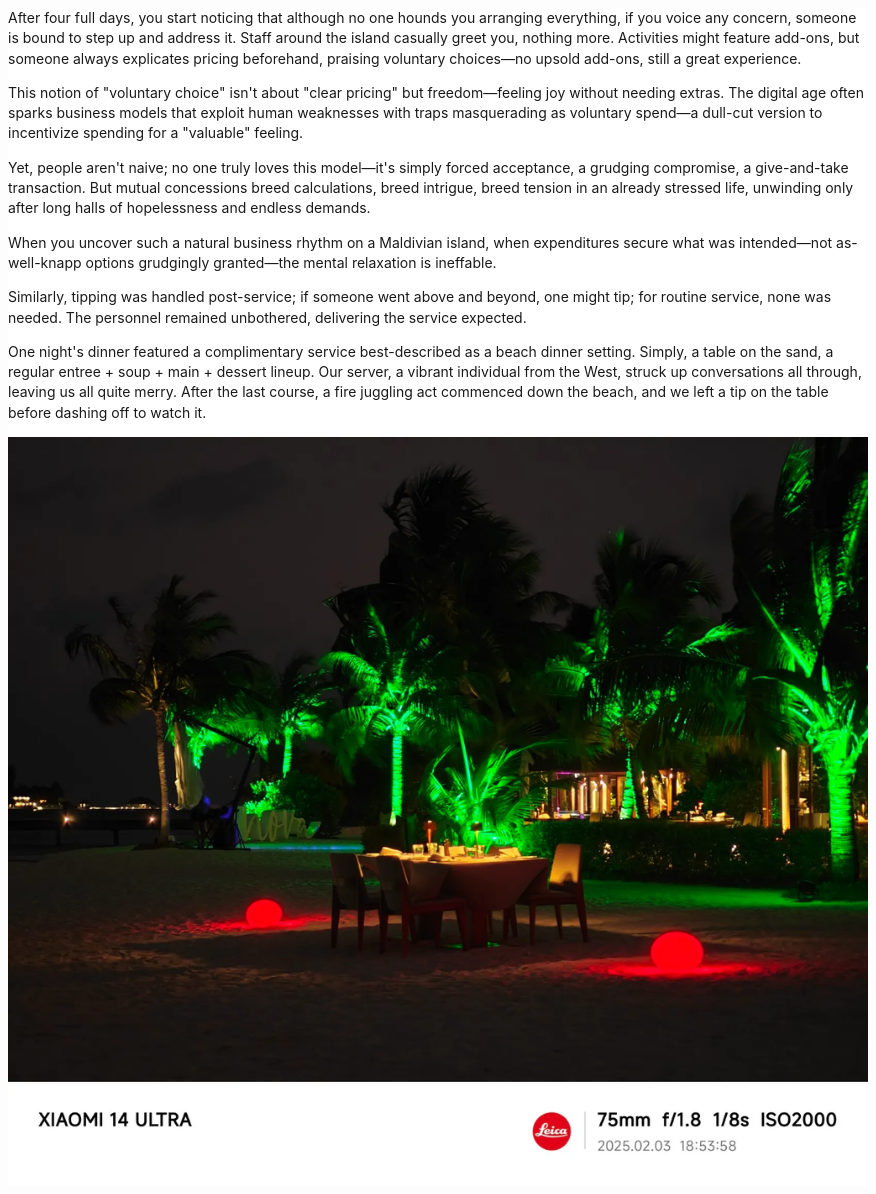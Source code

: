 After four full days, you start noticing that although no one hounds you arranging everything, if you voice any concern, someone is bound to step up and address it. Staff around the island casually greet you, nothing more. Activities might feature add-ons, but someone always explicates pricing beforehand, praising voluntary choices—no upsold add-ons, still a great experience.

This notion of "voluntary choice" isn't about "clear pricing" but freedom—feeling joy without needing extras. The digital age often sparks business models that exploit human weaknesses with traps masquerading as voluntary spend—a dull-cut version to incentivize spending for a "valuable" feeling.

Yet, people aren't naive; no one truly loves this model—it's simply forced acceptance, a grudging compromise, a give-and-take transaction. But mutual concessions breed calculations, breed intrigue, breed tension in an already stressed life, unwinding only after long halls of hopelessness and endless demands.

When you uncover such a natural business rhythm on a Maldivian island, when expenditures secure what was intended—not as-well-knapp options grudgingly granted—the mental relaxation is ineffable.

Similarly, tipping was handled post-service; if someone went above and beyond, one might tip; for routine service, none was needed. The personnel remained unbothered, delivering the service expected.

One night's dinner featured a complimentary service best-described as a beach dinner setting. Simply, a table on the sand, a regular entree + soup + main + dessert lineup. Our server, a vibrant individual from the West, struck up conversations all through, leaving us all quite merry. After the last course, a fire juggling act commenced down the beach, and we left a tip on the table before dashing off to watch it.

![Beach Dinner](./assets/dinner.webp)
